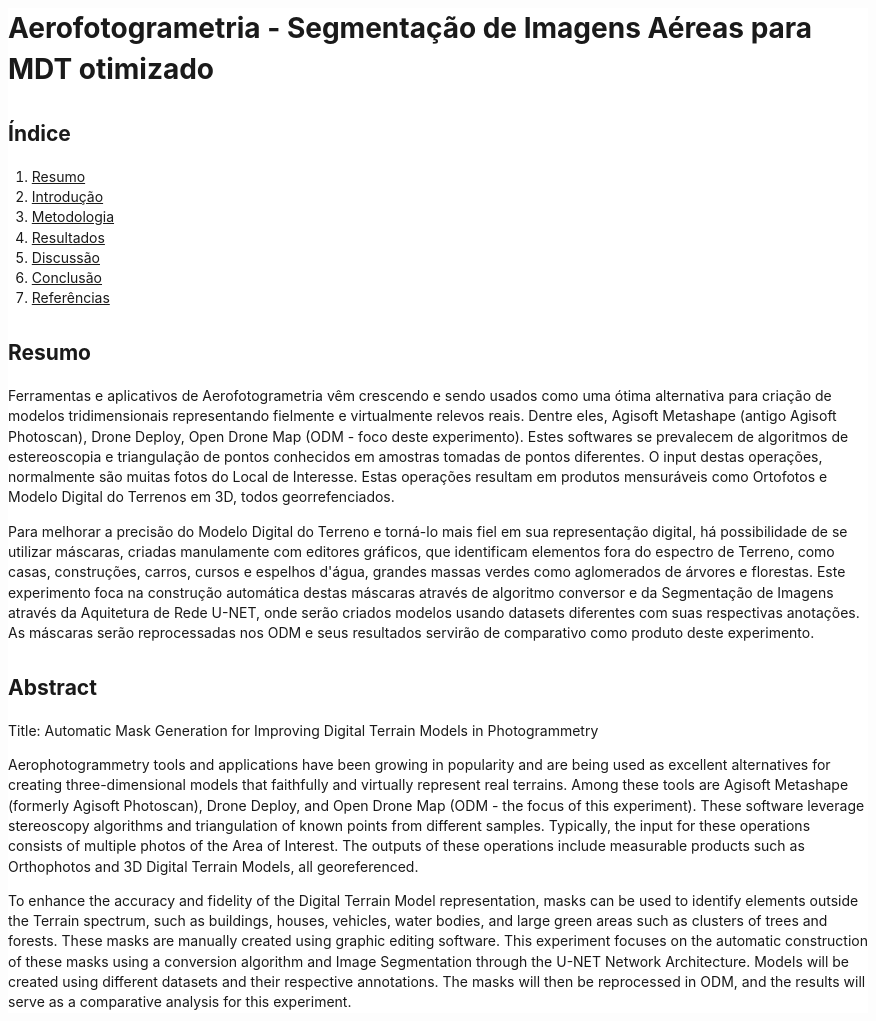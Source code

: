 # Aerofotogrametria - Segmentação de Imagens Aéreas para MDT otimizado

## Índice
1. [Resumo](#resumo)
2. [Introdução](#introdução)
3. [Metodologia](#metodologia)
4. [Resultados](#resultados)
5. [Discussão](#discussão)
6. [Conclusão](#conclusão)
7. [Referências](#referências)

## Resumo
Ferramentas e aplicativos de Aerofotogrametria vêm crescendo e sendo usados como uma ótima alternativa para criação de modelos tridimensionais representando fielmente e virtualmente relevos reais. Dentre eles, Agisoft Metashape (antigo Agisoft Photoscan), Drone Deploy, Open Drone Map (ODM - foco deste experimento). Estes softwares se prevalecem de algoritmos de estereoscopia e triangulação de pontos conhecidos em amostras tomadas de pontos diferentes. O input destas operações, normalmente são muitas fotos do Local de Interesse. Estas operações resultam em produtos mensuráveis como Ortofotos e Modelo Digital do Terrenos em 3D, todos georrefenciados.

Para melhorar a precisão do Modelo Digital do Terreno e torná-lo mais fiel em sua representação digital, há possibilidade de se utilizar máscaras, criadas manulamente com editores gráficos, que identificam elementos fora do espectro de Terreno, como casas, construções, carros, cursos e espelhos d'água, grandes massas verdes como aglomerados de árvores e florestas. Este experimento foca na construção automática destas máscaras através de algoritmo conversor e da Segmentação de Imagens através da Aquitetura de Rede U-NET, onde serão criados modelos usando datasets diferentes com suas respectivas anotações. As máscaras serão reprocessadas nos ODM e seus resultados servirão de comparativo como produto deste experimento.

## Abstract
Title: Automatic Mask Generation for Improving Digital Terrain Models in Photogrammetry

Aerophotogrammetry tools and applications have been growing in popularity and are being used as excellent alternatives for creating three-dimensional models that faithfully and virtually represent real terrains. Among these tools are Agisoft Metashape (formerly Agisoft Photoscan), Drone Deploy, and Open Drone Map (ODM - the focus of this experiment). These software leverage stereoscopy algorithms and triangulation of known points from different samples. Typically, the input for these operations consists of multiple photos of the Area of Interest. The outputs of these operations include measurable products such as Orthophotos and 3D Digital Terrain Models, all georeferenced.

To enhance the accuracy and fidelity of the Digital Terrain Model representation, masks can be used to identify elements outside the Terrain spectrum, such as buildings, houses, vehicles, water bodies, and large green areas such as clusters of trees and forests. These masks are manually created using graphic editing software. This experiment focuses on the automatic construction of these masks using a conversion algorithm and Image Segmentation through the U-NET Network Architecture. Models will be created using different datasets and their respective annotations. The masks will then be reprocessed in ODM, and the results will serve as a comparative analysis for this experiment.
